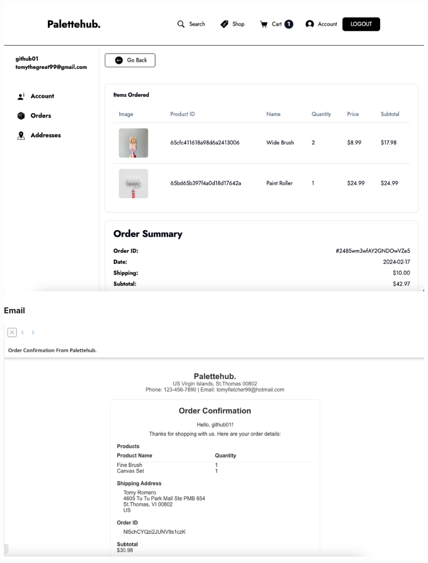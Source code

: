 <img src="public/assets/readMe/accountorderdetails.png" alt="Screenshot of order details">

### Email
<img src="public/assets/readMe/email.png"  alt="Screenshot of email">
